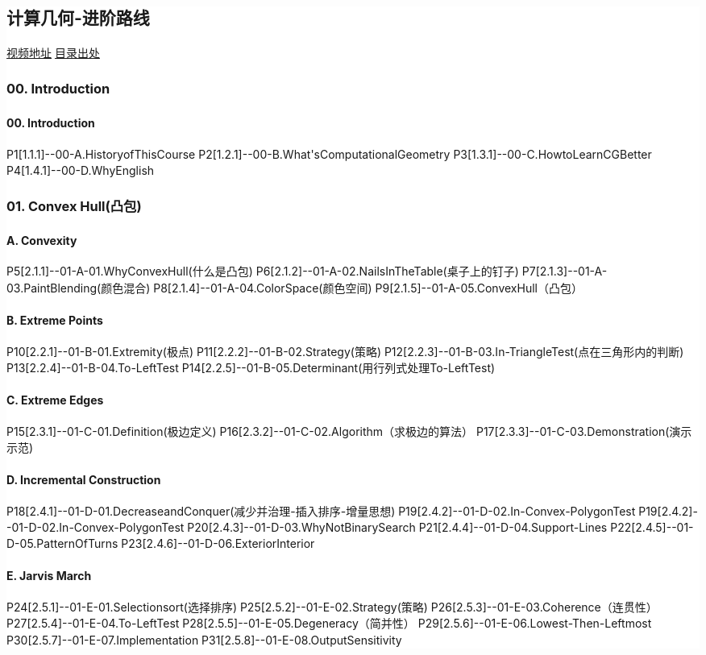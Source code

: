 ## 计算几何-进阶路线

[视频地址](https://www.bilibili.com/video/BV1ZE41177JM?p=16)
[目录出处](https://next.xuetangx.com/learn/THU08091000327/THU08091000327/1516756/video/2228866)



### 00. Introduction
#### 00. Introduction
P1[1.1.1]--00-A.HistoryofThisCourse
P2[1.2.1]--00-B.What'sComputationalGeometry
P3[1.3.1]--00-C.HowtoLearnCGBetter
P4[1.4.1]--00-D.WhyEnglish

### 01. Convex Hull(凸包)
#### A. Convexity
P5[2.1.1]--01-A-01.WhyConvexHull(什么是凸包)
P6[2.1.2]--01-A-02.NailsInTheTable(桌子上的钉子)
P7[2.1.3]--01-A-03.PaintBlending(颜色混合)
P8[2.1.4]--01-A-04.ColorSpace(颜色空间)
P9[2.1.5]--01-A-05.ConvexHull（凸包）

#### B. Extreme Points
P10[2.2.1]--01-B-01.Extremity(极点)
P11[2.2.2]--01-B-02.Strategy(策略)
P12[2.2.3]--01-B-03.In-TriangleTest(点在三角形内的判断)
P13[2.2.4]--01-B-04.To-LeftTest
P14[2.2.5]--01-B-05.Determinant(用行列式处理To-LeftTest)

#### C. Extreme Edges
P15[2.3.1]--01-C-01.Definition(极边定义)
P16[2.3.2]--01-C-02.Algorithm（求极边的算法）
P17[2.3.3]--01-C-03.Demonstration(演示示范)

#### D. Incremental Construction
P18[2.4.1]--01-D-01.DecreaseandConquer(减少并治理-插入排序-增量思想)
P19[2.4.2]--01-D-02.In-Convex-PolygonTest
P19[2.4.2]--01-D-02.In-Convex-PolygonTest
P20[2.4.3]--01-D-03.WhyNotBinarySearch
P21[2.4.4]--01-D-04.Support-Lines
P22[2.4.5]--01-D-05.PatternOfTurns
P23[2.4.6]--01-D-06.ExteriorInterior

#### E. Jarvis March
P24[2.5.1]--01-E-01.Selectionsort(选择排序)
P25[2.5.2]--01-E-02.Strategy(策略)
P26[2.5.3]--01-E-03.Coherence（连贯性）
P27[2.5.4]--01-E-04.To-LeftTest
P28[2.5.5]--01-E-05.Degeneracy（简并性）
P29[2.5.6]--01-E-06.Lowest-Then-Leftmost
P30[2.5.7]--01-E-07.Implementation
P31[2.5.8]--01-E-08.OutputSensitivity
